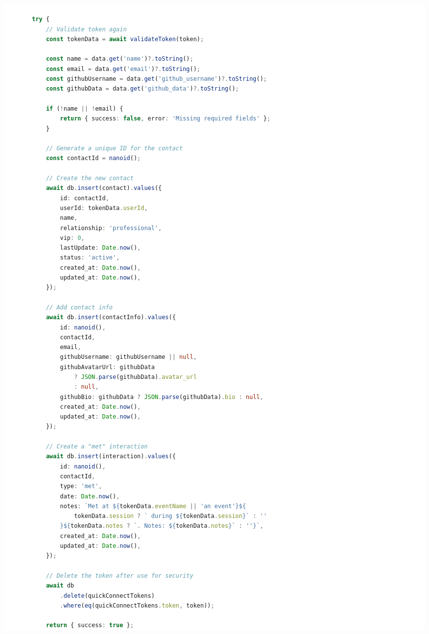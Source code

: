 ```typescript

		try {
			// Validate token again
			const tokenData = await validateToken(token);

			const name = data.get('name')?.toString();
			const email = data.get('email')?.toString();
			const githubUsername = data.get('github_username')?.toString();
			const githubData = data.get('github_data')?.toString();

			if (!name || !email) {
				return { success: false, error: 'Missing required fields' };
			}

			// Generate a unique ID for the contact
			const contactId = nanoid();

			// Create the new contact
			await db.insert(contact).values({
				id: contactId,
				userId: tokenData.userId,
				name,
				relationship: 'professional',
				vip: 0,
				lastUpdate: Date.now(),
				status: 'active',
				created_at: Date.now(),
				updated_at: Date.now(),
			});

			// Add contact info
			await db.insert(contactInfo).values({
				id: nanoid(),
				contactId,
				email,
				githubUsername: githubUsername || null,
				githubAvatarUrl: githubData
					? JSON.parse(githubData).avatar_url
					: null,
				githubBio: githubData ? JSON.parse(githubData).bio : null,
				created_at: Date.now(),
				updated_at: Date.now(),
			});

			// Create a "met" interaction
			await db.insert(interaction).values({
				id: nanoid(),
				contactId,
				type: 'met',
				date: Date.now(),
				notes: `Met at ${tokenData.eventName || 'an event'}${
					tokenData.session ? ` during ${tokenData.session}` : ''
				}${tokenData.notes ? `. Notes: ${tokenData.notes}` : ''}`,
				created_at: Date.now(),
				updated_at: Date.now(),
			});

			// Delete the token after use for security
			await db
				.delete(quickConnectTokens)
				.where(eq(quickConnectTokens.token, token));

			return { success: true };
```